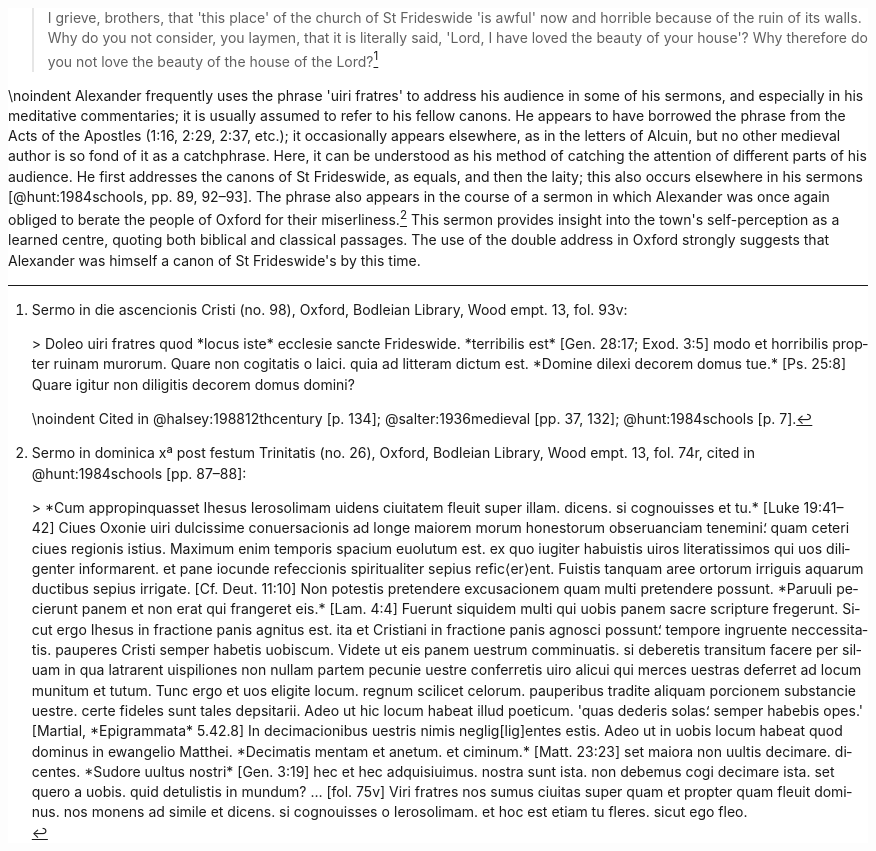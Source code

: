 > I grieve, brothers, that 'this place' of the church of St Frideswide 'is awful' now and horrible because of the ruin of its walls. Why do you not consider, you laymen, that it is literally said, 'Lord, I have loved the beauty of your house'? Why therefore do you not love the beauty of the house of the Lord?[^locus]

[^locus]: Sermo in die ascencionis Cristi (no. 98), Oxford, Bodleian Library, Wood empt. 13, fol. 93v:

    <div lang="la">
    > Doleo uiri fratres quod *locus iste* ecclesie sancte Frideswide. *terribilis est* [Gen. 28:17; Exod. 3:5] modo et horribilis propter ruinam murorum. Quare non cogitatis o laici. quia ad litteram dictum est. *Domine dilexi decorem domus tue.* [Ps. 25:8] Quare igitur non diligitis decorem domus domini?
    </div>

    \noindent Cited in @halsey:198812thcentury [p. 134]; @salter:1936medieval [pp. 37, 132]; @hunt:1984schools [p. 7].

\noindent Alexander frequently uses the phrase 'uiri fratres' to address his audience in some of his sermons, and especially in his meditative commentaries; it is usually assumed to refer to his fellow canons. He appears to have borrowed the phrase from the Acts of the Apostles (1:16, 2:29, 2:37, etc.); it occasionally appears elsewhere, as in the letters of Alcuin, but no other medieval author is so fond of it as a catchphrase. Here, it can be understood as his method of catching the attention of different parts of his audience. He first addresses the canons of St Frideswide, as equals, and then the laity; this also occurs elsewhere in his sermons [@hunt:1984schools, pp. 89, 92–93]. The phrase also appears in the course of a sermon in which Alexander was once again obliged to berate the people of Oxford for their miserliness.[^miserliness] This sermon provides insight into the town's self-perception as a learned centre, quoting both biblical and classical passages. The use of the double address in Oxford strongly suggests that Alexander was himself a canon of St Frideswide's by this time.

[^miserliness]: Sermo in dominica xª post festum Trinitatis (no. 26), Oxford, Bodleian Library, Wood empt. 13, fol. 74r, cited in @hunt:1984schools [pp. 87–88]:

    <div lang="la">
    > *Cum appropinquasset Ihesus Ierosolimam uidens ciuitatem fleuit super illam. dicens. si cognouisses et tu.* [Luke 19:41–42]<!-- something above line --> Ciues Oxonie uiri dulcissime conuersacionis ad longe maiorem morum honestorum obseruanciam tenemini⸵ quam ceteri ciues regionis istius. Maximum enim temporis spacium euolutum est. ex quo iugiter habuistis uiros literatissimos qui uos diligenter informarent. et pane iocunde refeccionis spiritualiter sepius refic⟨er⟩ent. Fuistis tanquam aree ortorum irriguis aquarum ductibus sepius irrigate. [Cf. Deut. 11:10] Non potestis pretendere excusacionem quam multi pretendere possunt. *Paruuli pecierunt panem et non erat qui frangeret eis.* [Lam. 4:4] Fuerunt siquidem multi qui uobis panem sacre scripture fregerunt. Sicut ergo Ihesus in fractione panis agnitus est. ita et Cristiani in fractione panis agnosci possunt⸵ tempore ingruente neccessitatis. pauperes Cristi semper habetis uobiscum. Videte ut eis panem uestrum comminuatis. si deberetis transitum facere per siluam in qua latrarent uispiliones non nullam partem pecunie uestre conferretis uiro alicui qui merces uestras deferret ad locum munitum et tutum. Tunc ergo et uos eligite locum. regnum scilicet celorum. pauperibus tradite aliquam porcionem substancie uestre. certe fideles sunt tales depsitarii. Adeo ut hic locum habeat illud poeticum. 'quas dederis solas⸵ semper habebis opes.' [Martial, *Epigrammata* 5.42.8] In decimacionibus uestris nimis neglig[lig]entes estis. Adeo ut in uobis locum habeat quod dominus in ewangelio Matthei. *Decimatis mentam et anetum. et ciminum.* [Matt. 23:23] set maiora non uultis decimare. dicentes. *Sudore uultus nostri* [Gen. 3:19] hec et hec adquisiuimus. nostra sunt ista. non debemus cogi decimare ista. set quero a uobis. quid detulistis in mundum? … [fol. 75v] Viri fratres nos sumus ciuitas super quam et propter quam fleuit dominus. nos monens ad simile et dicens. si cognouisses o Ierosolimam. et hoc est etiam tu fleres. sicut ego fleo.
    </div>


[^forty]: *Super cantica* 8.15 (Oxford, Magdalen College, 149, fol. 179vb):
[^orders]: *Solatium*, Canterbury, Cathedral Library, Lit. B. 6 (4), fol. 18va; cited in @hunt:1984schools [p. 10n44]:
[^caesarius]: @hilka:1933wundergeschichten [pp. 1:120-121]; @schönbach:1902über [p. 77]; cited in @hunt:1984schools [p. 15]:
[^scholaris]: Sermo in assumptione beate Marie (no. 16), Oxford, Bodleian Library, Wood empt. 13, fol. 53r, quoted in part in @hunt:1984schools [p. 87]:
[^state]: Dominica .i. post octauam pasche sermo (no. 30), Oxford, Bodleian Library, Wood empt. 13, fol. 86r, cited in @hunt:1984schools [p. 87]:
[^escaped]: *De connubio patriarche Iacob*, epistle: Hereford, Cathedral Library, P.iv.8, fol. 1v:
[^SC.2.16]: *Super cantica* 2.16 (Oxford, Magdalen College, 149, fol. 79rb), cited by @hunt:1984schools [p. 9n43]:
[^unworthy]: *De connubio Iacob* 2.22, Hereford, Cathedral Library, P.iv.8, fol. 38v:
[^use]: *Corrogationes noui Promethei* 109–112, Paris, Bibliothèque nationale, lat. 11867, fol. 232ra; @cropp:1991critical [pp. 167–168]:
[^fortassis]: *Corrogationes noui Promethei* 331–38, Cambridge, University Library, Gg.6.42, fol. 70*bis*v (quoted here) and Paris, Bibliothèque nationale, lat. 11867, fol. 232vb; @cropp:1991critical [p. 177]: